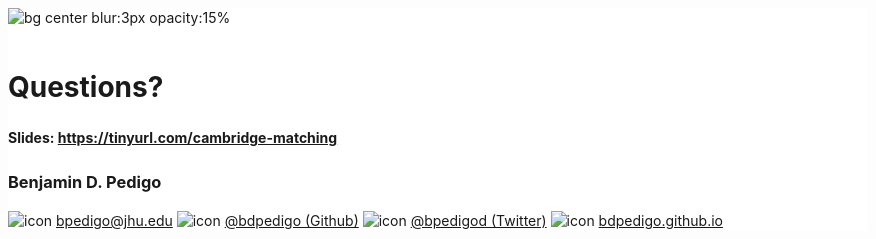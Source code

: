 
![bg center blur:3px opacity:15%](./../../images/background.svg)

# Questions?


#### Slides: https://tinyurl.com/cambridge-matching


<span> </span>
<span> </span>
<span> </span>


<style scoped>
section {
    justify-content: center;
    text-align: center;
}
</style>

### Benjamin D. Pedigo
![icon](../../images/email.png) [bpedigo@jhu.edu](mailto:bpedigo@jhu.edu)
![icon](../../images/github.png) [@bdpedigo (Github)](https://github.com/bdpedigo)
![icon](../../images/twitter.png) [@bpedigod (Twitter)](https://twitter.com/bpedigod)
![icon](../../images/web.png) [bdpedigo.github.io](https://bdpedigo.github.io/)




